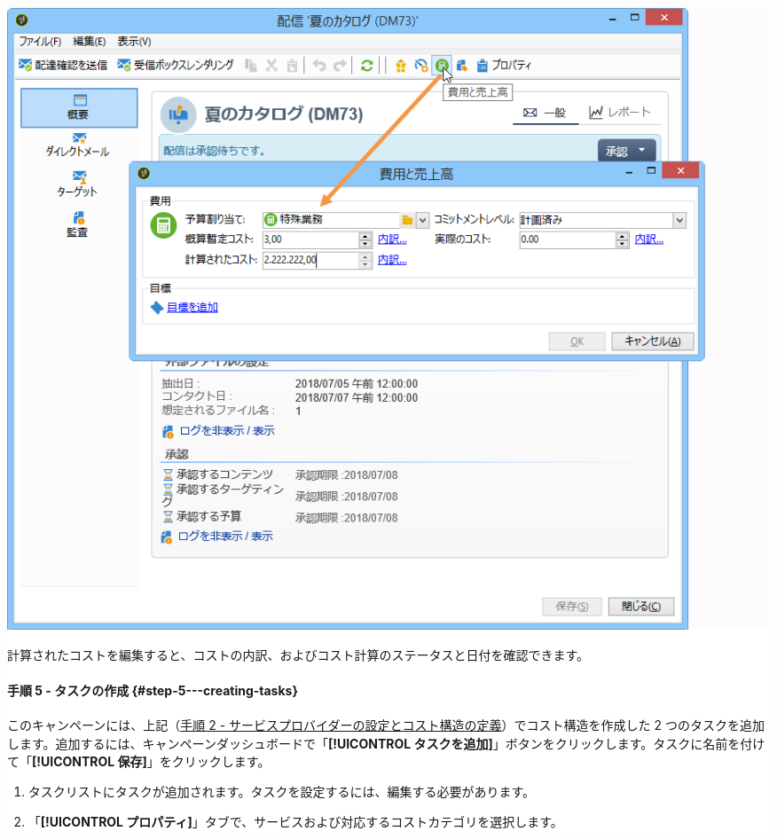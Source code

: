 ![](assets/s_user_cost_mgmt_sample_12.png)

計算されたコストを編集すると、コストの内訳、およびコスト計算のステータスと日付を確認できます。

#### 手順 5 - タスクの作成 {#step-5---creating-tasks}

このキャンペーンには、上記（[手順 2 - サービスプロバイダーの設定とコスト構造の定義](#step-2---configuring-the-service-provider-and-defining-the-cost-structures)）でコスト構造を作成した 2 つのタスクを追加します。追加するには、キャンペーンダッシュボードで「**[!UICONTROL タスクを追加]**」ボタンをクリックします。タスクに名前を付けて「**[!UICONTROL 保存]**」をクリックします。

1. タスクリストにタスクが追加されます。タスクを設定するには、編集する必要があります。

1. 「**[!UICONTROL プロパティ]**」タブで、サービスおよび対応するコストカテゴリを選択します。

